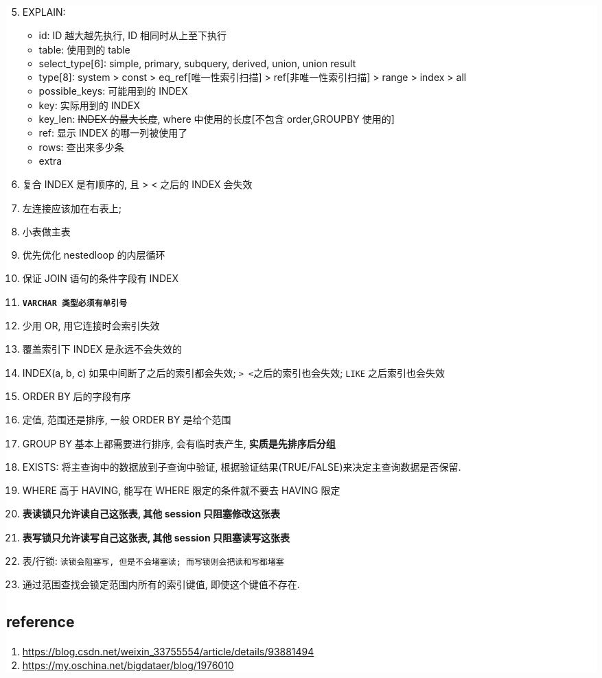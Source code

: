 5. EXPLAIN:

   - id: ID 越大越先执行, ID 相同时从上至下执行
   - table: 使用到的 table
   - select_type[6]: simple, primary, subquery, derived, union, union result
   - type[8]: system > const > eq_ref[唯一性索引扫描] > ref[非唯一性索引扫描] > range > index > all
   - possible_keys: 可能用到的 INDEX
   - key: 实际用到的 INDEX
   - key_len: ~~INDEX 的最大长度~~, where 中使用的长度[不包含 order,GROUPBY 使用的]
   - ref: 显示 INDEX 的哪一列被使用了
   - rows: 查出来多少条
   - extra

6. 复合 INDEX 是有顺序的, 且 > < 之后的 INDEX 会失效
7. 左连接应该加在右表上;
8. 小表做主表
9. 优先优化 nestedloop 的内层循环
10. 保证 JOIN 语句的条件字段有 INDEX
11. **`VARCHAR 类型必须有单引号`**
12. 少用 OR, 用它连接时会索引失效

13. 覆盖索引下 INDEX 是永远不会失效的
14. INDEX(a, b, c) 如果中间断了之后的索引都会失效; `> <`之后的索引也会失效; `LIKE` 之后索引也会失效
15. ORDER BY 后的字段有序
16. 定值, 范围还是排序, 一般 ORDER BY 是给个范围
17. GROUP BY 基本上都需要进行排序, 会有临时表产生, **实质是先排序后分组**
18. EXISTS: 将主查询中的数据放到子查询中验证, 根据验证结果(TRUE/FALSE)来决定主查询数据是否保留.
19. WHERE 高于 HAVING, 能写在 WHERE 限定的条件就不要去 HAVING 限定
20. **表读锁只允许读自己这张表, 其他 session 只阻塞修改这张表**
21. **表写锁只允许读写自己这张表, 其他 session 只阻塞读写这张表**
22. 表/行锁: `读锁会阻塞写, 但是不会堵塞读; 而写锁则会把读和写都堵塞`
23. 通过范围查找会锁定范围内所有的索引键值, 即使这个键值不存在.

## reference

1. https://blog.csdn.net/weixin_33755554/article/details/93881494
2. https://my.oschina.net/bigdataer/blog/1976010
